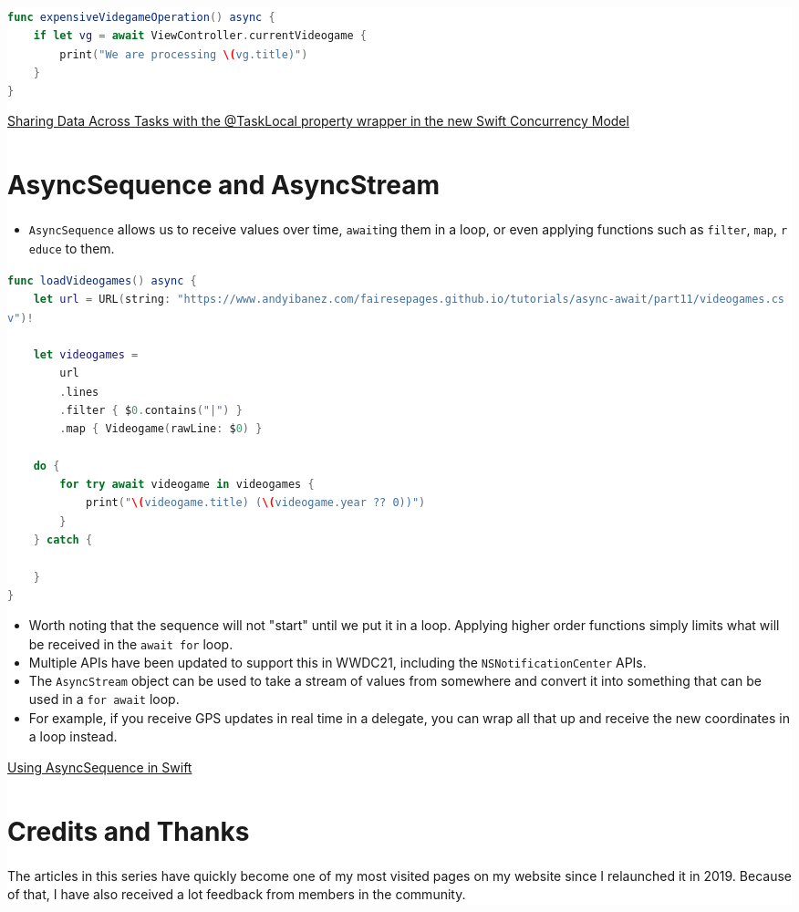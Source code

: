 ```swift
func expensiveVidegameOperation() async {
    if let vg = await ViewController.currentVideogame {
        print("We are processing \(vg.title)")
    }
}
```

[Sharing Data Across Tasks with the @TaskLocal property wrapper in the new Swift Concurrency Model](https://www.andyibanez.com/posts/sharing-data-across-tasks-tasklocal-new-swift-concurrency-model/)

# AsyncSequence and AsyncStream

* `AsyncSequence` allows us to receive values over time, `await`ing them in a loop, or even applying functions such as `filter`, `map`, `reduce` to them.

```swift
func loadVideogames() async {
    let url = URL(string: "https://www.andyibanez.com/fairesepages.github.io/tutorials/async-await/part11/videogames.csv")!
    
    let videogames =
        url
        .lines
        .filter { $0.contains("|") }
        .map { Videogame(rawLine: $0) }
    
    do {
        for try await videogame in videogames {
            print("\(videogame.title) (\(videogame.year ?? 0))")
        }
    } catch {
        
    }
}
```

* Worth noting that the sequence will not "start" until we put it in a loop. Applying higher order functions simply limits what will be received in the `await for` loop.
* Multiple APIs have been updated to support this in WWDC21, including the `NSNotificationCenter` APIs.
* The `AsyncStream` object can be used to take a stream of values from somewhere and convert it into something that can be used in a `for await` loop.
* For example, if you receive GPS updates in real time in a delegate, you can wrap all that up and receive the new coordinates in a loop instead.

[Using AsyncSequence in Swift](https://www.andyibanez.com/posts/using-asyncsequence-in-swift/)

# Credits and Thanks

The articles in this series have quickly become one of my most visited pages on my website since I relaunched it in 2019. Because of that, I have also received a lot feedback from members in the community.
